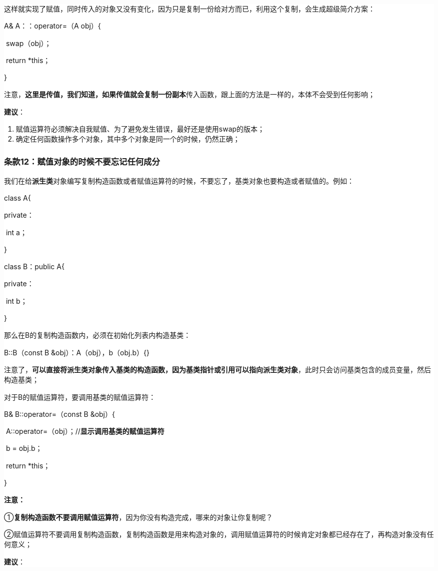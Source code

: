 这样就实现了赋值，同时传入的对象又没有变化，因为只是复制一份给对方而已，利用这个复制，会生成超级简介方案：

A& A：：operator=（A obj）{

​	swap（obj）；

​	return \*this；

}

注意，**这里是传值，**我们知道，如果传值就会**复制一份副本**传入函数，跟上面的方法是一样的，本体不会受到任何影响；

**建议**：

1. 赋值运算符必须解决自我赋值、为了避免发生错误，最好还是使用swap的版本；
2. 确定任何函数操作多个对象，其中多个对象是同一个的时候，仍然正确；



### 条款12：赋值对象的时候不要忘记任何成分

我们在给**派生类**对象编写复制构造函数或者赋值运算符的时候，不要忘了，基类对象也要构造或者赋值的。例如：

class A{

private：

​	int a；

}

class B：public A{

private：

​	int b；

}

那么在B的复制构造函数内，必须在初始化列表内构造基类：

B::B（const B &obj）：A（obj），b（obj.b）{}

注意了，**可以直接将派生类对象传入基类的构造函数，因为基类指针或引用可以指向派生类对象**，此时只会访问基类包含的成员变量，然后构造基类；

对于B的赋值运算符，要调用基类的赋值运算符：

B& B::operator=（const B &obj）{

​	A::operator=（obj）；//**显示调用基类的赋值运算符**

​	b = obj.b；

​	return \*this；

}

**注意：**

①**复制构造函数不要调用赋值运算符**，因为你没有构造完成，哪来的对象让你复制呢？

②赋值运算符不要调用复制构造函数，复制构造函数是用来构造对象的，调用赋值运算符的时候肯定对象都已经存在了，再构造对象没有任何意义；

**建议**：

